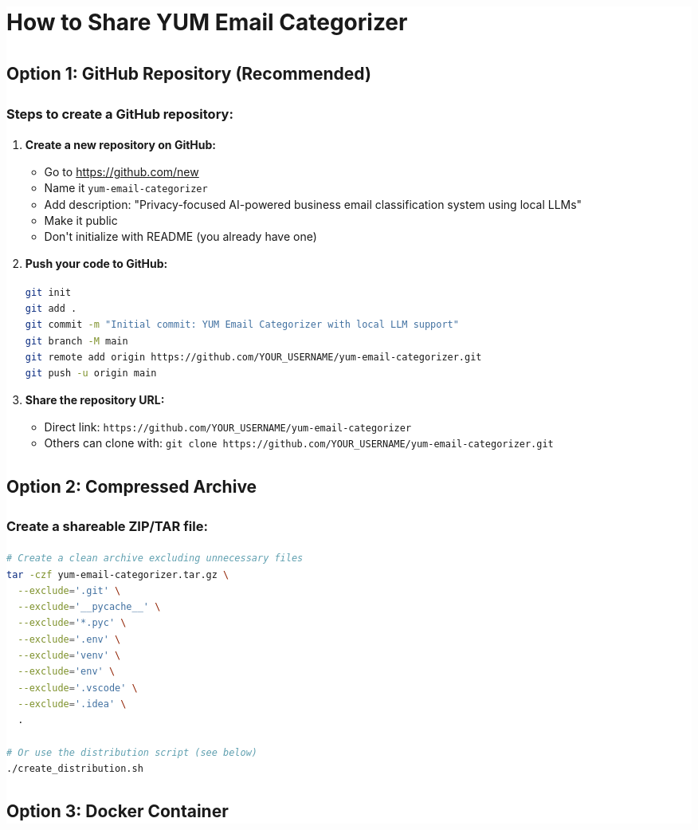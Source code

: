 # How to Share YUM Email Categorizer

## Option 1: GitHub Repository (Recommended)

### Steps to create a GitHub repository:

1. **Create a new repository on GitHub:**
   - Go to https://github.com/new
   - Name it `yum-email-categorizer`
   - Add description: "Privacy-focused AI-powered business email classification system using local LLMs"
   - Make it public
   - Don't initialize with README (you already have one)

2. **Push your code to GitHub:**
   ```bash
   git init
   git add .
   git commit -m "Initial commit: YUM Email Categorizer with local LLM support"
   git branch -M main
   git remote add origin https://github.com/YOUR_USERNAME/yum-email-categorizer.git
   git push -u origin main
   ```

3. **Share the repository URL:**
   - Direct link: `https://github.com/YOUR_USERNAME/yum-email-categorizer`
   - Others can clone with: `git clone https://github.com/YOUR_USERNAME/yum-email-categorizer.git`

## Option 2: Compressed Archive

### Create a shareable ZIP/TAR file:

```bash
# Create a clean archive excluding unnecessary files
tar -czf yum-email-categorizer.tar.gz \
  --exclude='.git' \
  --exclude='__pycache__' \
  --exclude='*.pyc' \
  --exclude='.env' \
  --exclude='venv' \
  --exclude='env' \
  --exclude='.vscode' \
  --exclude='.idea' \
  .

# Or use the distribution script (see below)
./create_distribution.sh
```

## Option 3: Docker Container
